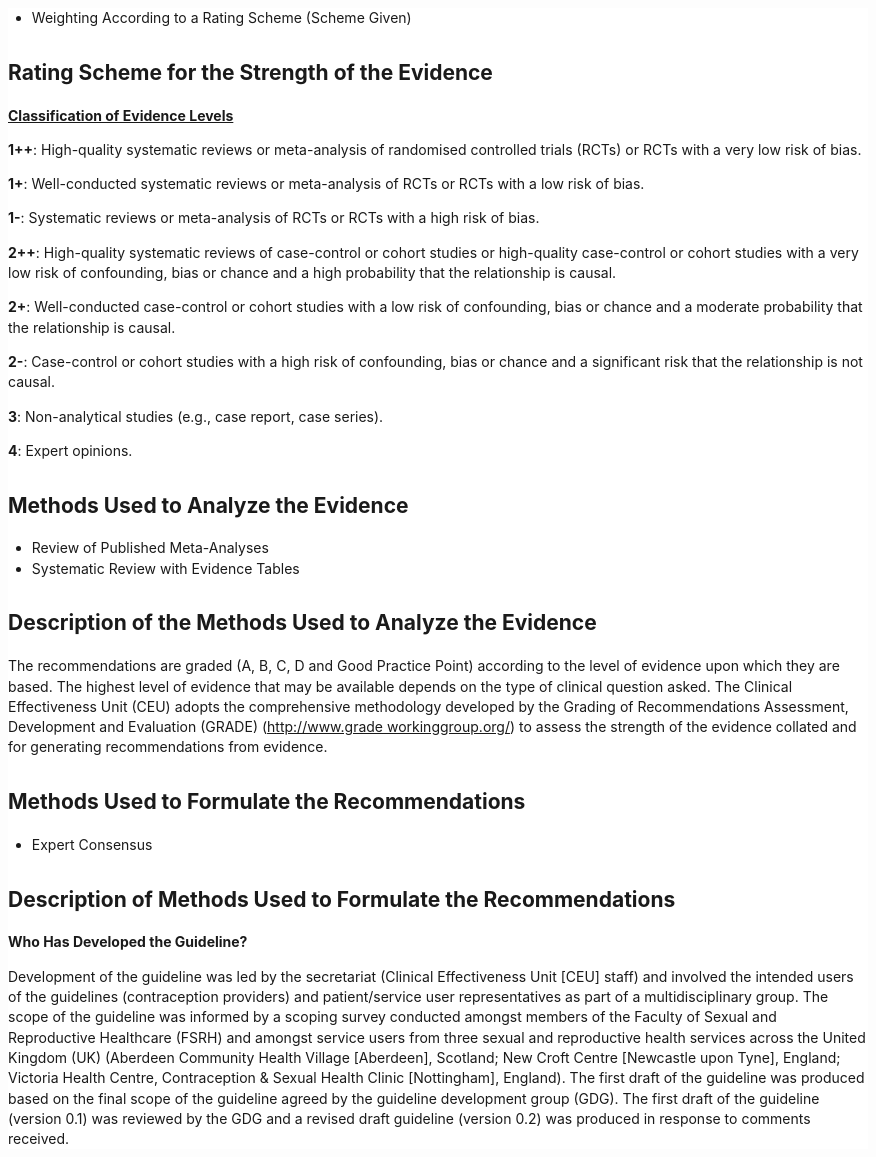 - Weighting According to a Rating Scheme (Scheme Given)

## Rating Scheme for the Strength of the Evidence

<div class="content_para"><p><strong><span style="text-decoration: underline;">Classification of Evidence Levels</span></strong></p>
<p><strong>1++</strong>: High-quality systematic reviews or meta-analysis of randomised controlled trials (RCTs) or RCTs with a very low risk of bias. </p>
<p><strong>1+</strong>: Well-conducted systematic reviews or meta-analysis of RCTs or RCTs with a low risk of bias. </p>
<p><strong>1-</strong>: Systematic reviews or meta-analysis of RCTs or RCTs with a high risk of bias. </p>
<p><strong>2++</strong>: High-quality systematic reviews of case-control or cohort studies or high-quality case-control or cohort studies with a very low risk of confounding, bias or chance and a high probability that the relationship is causal. </p>
<p><strong>2+</strong>: Well-conducted case-control or cohort studies with a low risk of confounding, bias or chance and a moderate probability that the relationship is causal. </p>
<p><strong>2-</strong>: Case-control or cohort studies with a high risk of confounding, bias or chance and a significant risk that the relationship is not causal. </p>
<p><strong>3</strong>: Non-analytical studies (e.g., case report, case series). </p>
<p><strong>4</strong>: Expert opinions.</p></div>

## Methods Used to Analyze the Evidence

- Review of Published Meta-Analyses
- Systematic Review with Evidence Tables

## Description of the Methods Used to Analyze the Evidence



The recommendations are graded (A, B, C, D and Good Practice Point) according to the level of evidence upon which they are based. The highest level of evidence that may be available depends on the type of clinical question asked. The Clinical Effectiveness Unit (CEU) adopts the comprehensive methodology developed by the Grading of Recommendations Assessment, Development and Evaluation (GRADE) ([http://www.grade workinggroup.org/](http://www.gradeworkinggroup.org/ "GRADE Working Group Web site")) to assess the strength of the evidence collated and for generating recommendations from evidence.

## Methods Used to Formulate the Recommendations

- Expert Consensus

## Description of Methods Used to Formulate the Recommendations



 **Who Has Developed the Guideline?**

Development of the guideline was led by the secretariat (Clinical Effectiveness Unit [CEU] staff) and involved the intended users of the guidelines (contraception providers) and patient/service user representatives as part of a multidisciplinary group. The scope of the guideline was informed by a scoping survey conducted amongst members of the Faculty of Sexual and Reproductive Healthcare (FSRH) and amongst service users from three sexual and reproductive health services across the United Kingdom (UK) (Aberdeen Community Health Village [Aberdeen], Scotland; New Croft Centre [Newcastle upon Tyne], England; Victoria Health Centre, Contraception & Sexual Health Clinic [Nottingham], England). The first draft of the guideline was produced based on the final scope of the guideline agreed by the guideline development group (GDG). The first draft of the guideline (version 0.1) was reviewed by the GDG and a revised draft guideline (version 0.2) was produced in response to comments received. 
